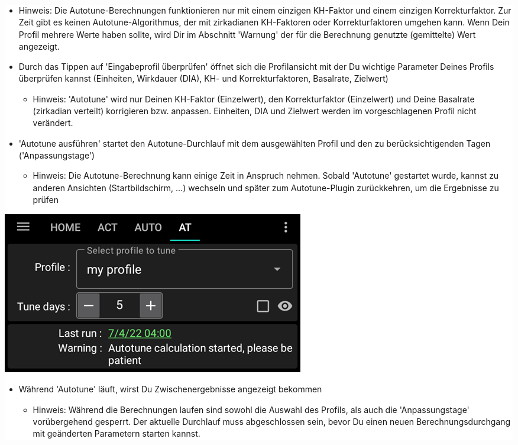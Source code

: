   - Hinweis: Die Autotune-Berechnungen funktionieren nur mit einem einzigen KH-Faktor und einem einzigen Korrekturfaktor. Zur Zeit gibt es keinen Autotune-Algorithmus, der mit zirkadianen KH-Faktoren oder Korrekturfaktoren umgehen kann. Wenn Dein Profil mehrere Werte haben sollte, wird Dir im Abschnitt 'Warnung' der für die Berechnung genutzte (gemittelte) Wert angezeigt.
- Durch das Tippen auf 'Eingabeprofil überprüfen' öffnet sich die Profilansicht mit der Du wichtige Parameter Deines Profils überprüfen kannst (Einheiten, Wirkdauer (DIA), KH- und Korrekturfaktoren, Basalrate, Zielwert)
  - Hinweis: 'Autotune' wird nur Deinen KH-Faktor (Einzelwert), den Korrekturfaktor (Einzelwert) und Deine Basalrate (zirkadian verteilt) korrigieren bzw. anpassen. Einheiten, DIA und Zielwert werden im vorgeschlagenen Profil nicht verändert.

- 'Autotune ausführen' startet den Autotune-Durchlauf mit dem ausgewählten Profil und den zu berücksichtigenden Tagen ('Anpassungstage')
  - Hinweis: Die Autotune-Berechnung kann einige Zeit in Anspruch nehmen. Sobald 'Autotune' gestartet wurde, kannst zu anderen Ansichten (Startbildschirm, ...) wechseln und später zum Autotune-Plugin zurückkehren, um die Ergebnisse zu prüfen

![Autotune-Berechnung starten](../images/Autotune/Autotune_2b.png)

- Während 'Autotune' läuft, wirst Du Zwischenergebnisse angezeigt bekommen

  - Hinweis: Während die Berechnungen laufen sind sowohl die Auswahl des Profils, als auch die 'Anpassungstage' vorübergehend gesperrt. Der aktuelle Durchlauf muss abgeschlossen sein, bevor Du einen neuen Berechnungsdurchgang mit geänderten Parametern starten kannst.
